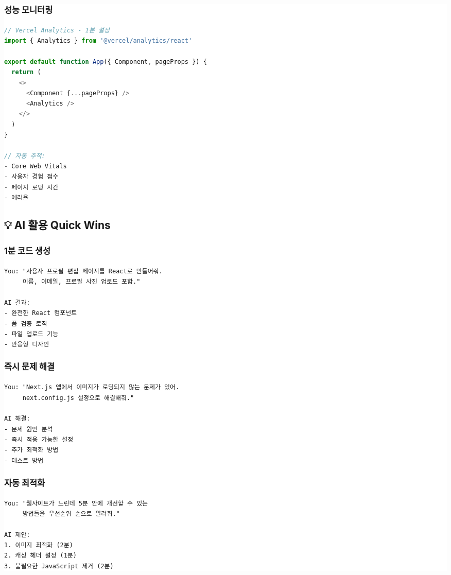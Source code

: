 ### 성능 모니터링
```javascript
// Vercel Analytics - 1분 설정
import { Analytics } from '@vercel/analytics/react'

export default function App({ Component, pageProps }) {
  return (
    <>
      <Component {...pageProps} />
      <Analytics />
    </>
  )
}

// 자동 추적:
- Core Web Vitals
- 사용자 경험 점수
- 페이지 로딩 시간
- 에러율
```

## 💡 AI 활용 Quick Wins

### 1분 코드 생성
```
You: "사용자 프로필 편집 페이지를 React로 만들어줘. 
     이름, 이메일, 프로필 사진 업로드 포함."

AI 결과:
- 완전한 React 컴포넌트
- 폼 검증 로직
- 파일 업로드 기능
- 반응형 디자인
```

### 즉시 문제 해결
```
You: "Next.js 앱에서 이미지가 로딩되지 않는 문제가 있어. 
     next.config.js 설정으로 해결해줘."

AI 해결:
- 문제 원인 분석
- 즉시 적용 가능한 설정
- 추가 최적화 방법
- 테스트 방법
```

### 자동 최적화
```
You: "웹사이트가 느린데 5분 안에 개선할 수 있는 
     방법들을 우선순위 순으로 알려줘."

AI 제안:
1. 이미지 최적화 (2분)
2. 캐싱 헤더 설정 (1분)
3. 불필요한 JavaScript 제거 (2분)
```
